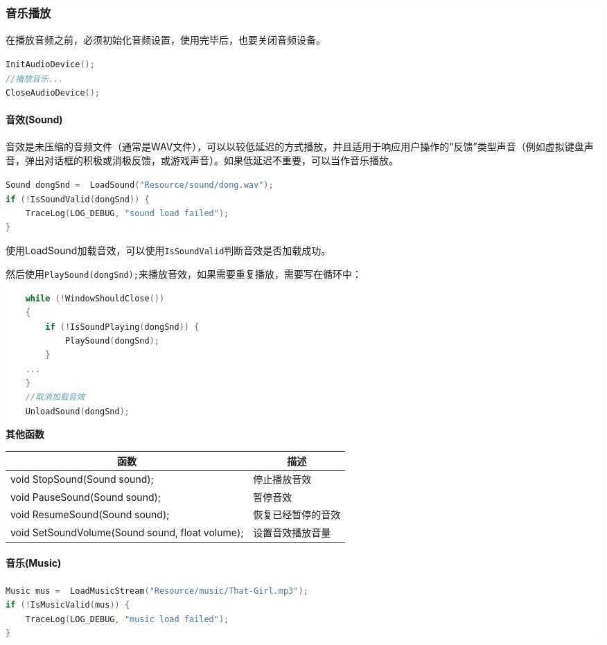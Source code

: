 ### 音乐播放

在播放音频之前，必须初始化音频设置，使用完毕后，也要关闭音频设备。

```c
InitAudioDevice();
//播放音乐...
CloseAudioDevice();
```

#### 音效(Sound)

音效是未压缩的音频文件（通常是WAV文件），可以以较低延迟的方式播放，并且适用于响应用户操作的“反馈”类型声音（例如虚拟键盘声音，弹出对话框的积极或消极反馈，或游戏声音）。如果低延迟不重要，可以当作音乐播放。

```c
Sound dongSnd =  LoadSound("Resource/sound/dong.wav");
if (!IsSoundValid(dongSnd)) {
	TraceLog(LOG_DEBUG, "sound load failed");
}
```

使用LoadSound加载音效，可以使用`IsSoundValid`判断音效是否加载成功。

然后使用`PlaySound(dongSnd);`来播放音效，如果需要重复播放，需要写在循环中：

```c
	while (!WindowShouldClose())
	{
		if (!IsSoundPlaying(dongSnd)) {
			PlaySound(dongSnd);
		}
    ...
    }
	//取消加载音效
	UnloadSound(dongSnd);
```

**其他函数**

| 函数                                            | 描述               |
| ----------------------------------------------- | ------------------ |
| void StopSound(Sound sound);                    | 停止播放音效       |
| void PauseSound(Sound sound);                   | 暂停音效           |
| void ResumeSound(Sound sound);                  | 恢复已经暂停的音效 |
| void SetSoundVolume(Sound sound, float volume); | 设置音效播放音量   |

#### 音乐(Music)

```c
Music mus =  LoadMusicStream("Resource/music/That-Girl.mp3");
if (!IsMusicValid(mus)) {
	TraceLog(LOG_DEBUG, "music load failed");
}
```
